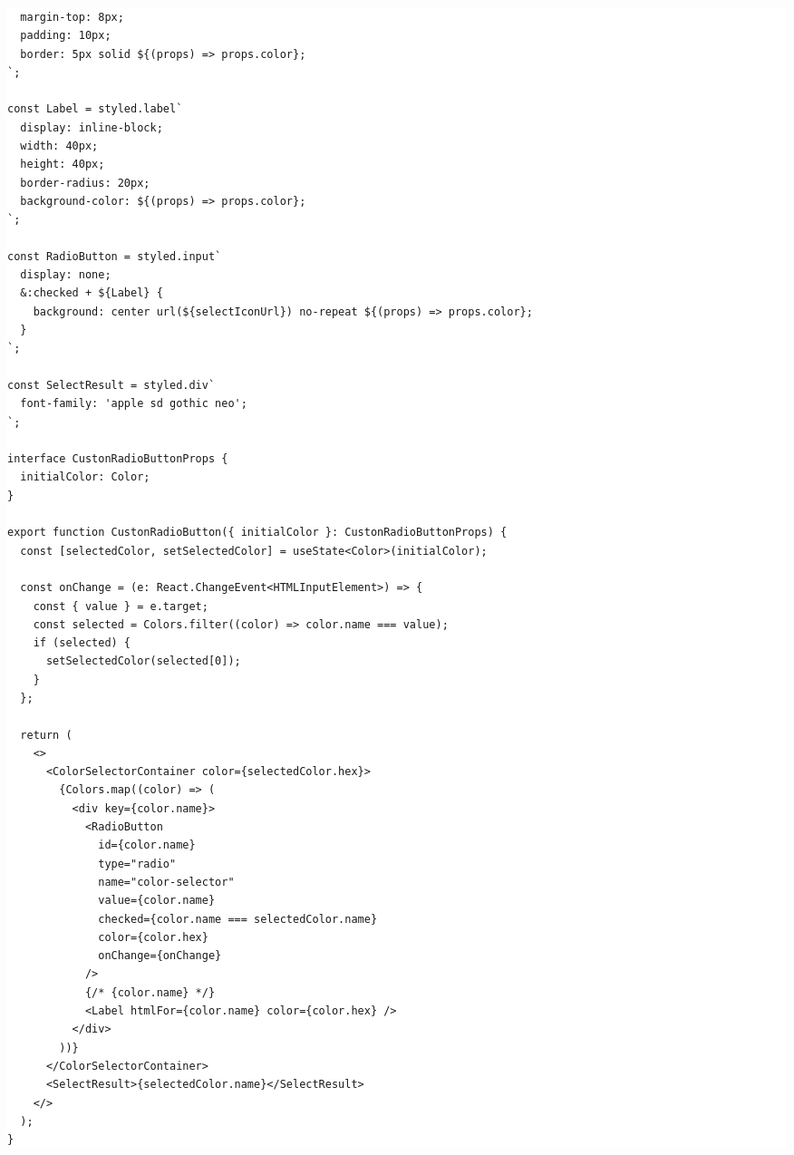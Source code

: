 ```tsx
  margin-top: 8px;
  padding: 10px;
  border: 5px solid ${(props) => props.color};
`;

const Label = styled.label`
  display: inline-block;
  width: 40px;
  height: 40px;
  border-radius: 20px;
  background-color: ${(props) => props.color};
`;

const RadioButton = styled.input`
  display: none;
  &:checked + ${Label} {
    background: center url(${selectIconUrl}) no-repeat ${(props) => props.color};
  }
`;

const SelectResult = styled.div`
  font-family: 'apple sd gothic neo';
`;

interface CustonRadioButtonProps {
  initialColor: Color;
}

export function CustonRadioButton({ initialColor }: CustonRadioButtonProps) {
  const [selectedColor, setSelectedColor] = useState<Color>(initialColor);

  const onChange = (e: React.ChangeEvent<HTMLInputElement>) => {
    const { value } = e.target;
    const selected = Colors.filter((color) => color.name === value);
    if (selected) {
      setSelectedColor(selected[0]);
    }
  };

  return (
    <>
      <ColorSelectorContainer color={selectedColor.hex}>
        {Colors.map((color) => (
          <div key={color.name}>
            <RadioButton
              id={color.name}
              type="radio"
              name="color-selector"
              value={color.name}
              checked={color.name === selectedColor.name}
              color={color.hex}
              onChange={onChange}
            />
            {/* {color.name} */}
            <Label htmlFor={color.name} color={color.hex} />
          </div>
        ))}
      </ColorSelectorContainer>
      <SelectResult>{selectedColor.name}</SelectResult>
    </>
  );
}
```